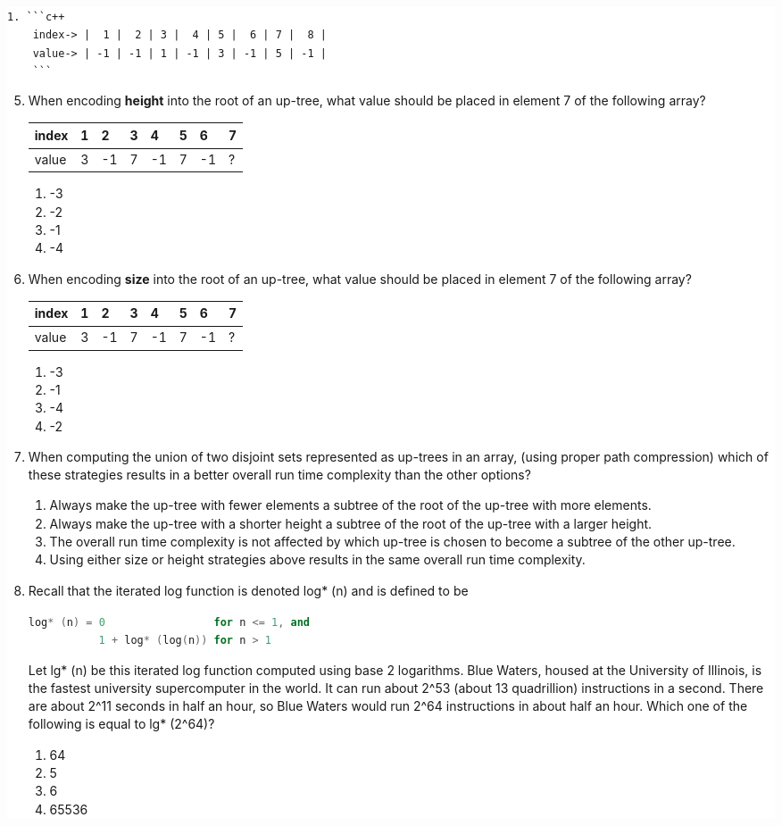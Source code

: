     1. ```c++
        index-> |  1 |  2 | 3 |  4 | 5 |  6 | 7 |  8 |
        value-> | -1 | -1 | 1 | -1 | 3 | -1 | 5 | -1 |
        ```

5. When encoding **height** into the root of an up-tree, what value should be placed in element 7 of the following array?

    | index | 1 | 2 | 3 | 4 | 5 | 6 | 7 |
    | ----- | - | - | - | - | - | - | - |
    | value | 3 | -1 | 7 | -1 | 7 | -1 | ? |

    1. -3
    1. -2
    1. -1
    1. -4

6. When encoding **size** into the root of an up-tree, what value should be placed in element 7 of the following array?

    | index | 1 | 2 | 3 | 4 | 5 | 6 | 7 |
    | ----- | - | - | - | - | - | - | - |
    | value | 3 | -1 | 7 | -1 | 7 | -1 | ? |

    1. -3
    1. -1
    1. -4
    1. -2

7. When computing the union of two disjoint sets represented as up-trees in an array, (using proper path compression) which of these strategies results in a better overall run time complexity than the other options?
    1. Always make the up-tree with fewer elements a subtree of the root of the up-tree with more elements.
    1. Always make the up-tree with a shorter height a subtree of the root of the up-tree with a larger height.
    1. The overall run time complexity is not affected by which up-tree is chosen to become a subtree of the other up-tree.
    1. Using either size or height strategies above results in the same overall run time complexity.

8. Recall that the iterated log function is denoted log* (n) and is defined to be
    ```c++
    log* (n) = 0                 for n <= 1, and
               1 + log* (log(n)) for n > 1
    ```
    Let lg* (n) be this iterated log function computed using base 2 logarithms.
    Blue Waters, housed at the University of Illinois, is the fastest university supercomputer in the world. It can run about 2^53 (about 13 quadrillion) instructions in a second. There are about 2^11 seconds in half an hour, so Blue Waters would run 2^64 instructions in about half an hour.
    Which one of the following is equal to lg* (2^64)?
    1. 64
    1. 5
    1. 6
    1. 65536
